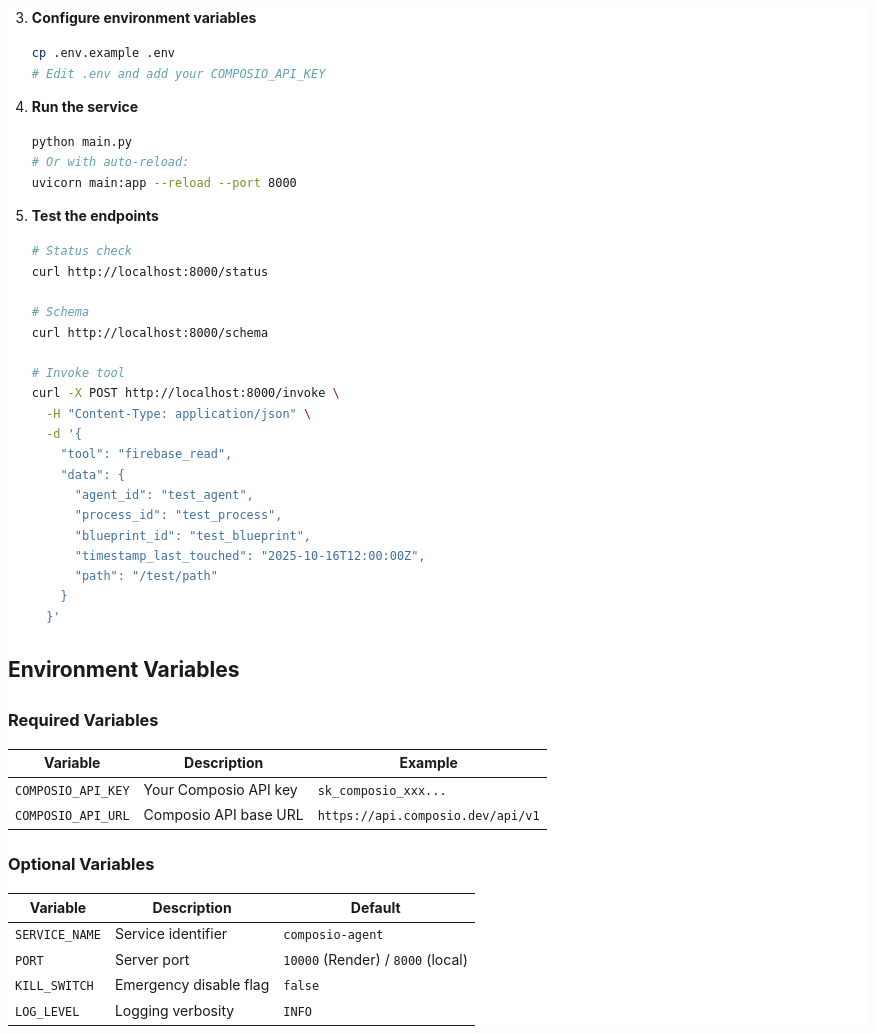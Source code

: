 3. **Configure environment variables**
   ```bash
   cp .env.example .env
   # Edit .env and add your COMPOSIO_API_KEY
   ```

4. **Run the service**
   ```bash
   python main.py
   # Or with auto-reload:
   uvicorn main:app --reload --port 8000
   ```

5. **Test the endpoints**
   ```bash
   # Status check
   curl http://localhost:8000/status

   # Schema
   curl http://localhost:8000/schema

   # Invoke tool
   curl -X POST http://localhost:8000/invoke \
     -H "Content-Type: application/json" \
     -d '{
       "tool": "firebase_read",
       "data": {
         "agent_id": "test_agent",
         "process_id": "test_process",
         "blueprint_id": "test_blueprint",
         "timestamp_last_touched": "2025-10-16T12:00:00Z",
         "path": "/test/path"
       }
     }'
   ```

## Environment Variables

### Required Variables

| Variable | Description | Example |
|----------|-------------|---------|
| `COMPOSIO_API_KEY` | Your Composio API key | `sk_composio_xxx...` |
| `COMPOSIO_API_URL` | Composio API base URL | `https://api.composio.dev/api/v1` |

### Optional Variables

| Variable | Description | Default |
|----------|-------------|---------|
| `SERVICE_NAME` | Service identifier | `composio-agent` |
| `PORT` | Server port | `10000` (Render) / `8000` (local) |
| `KILL_SWITCH` | Emergency disable flag | `false` |
| `LOG_LEVEL` | Logging verbosity | `INFO` |
